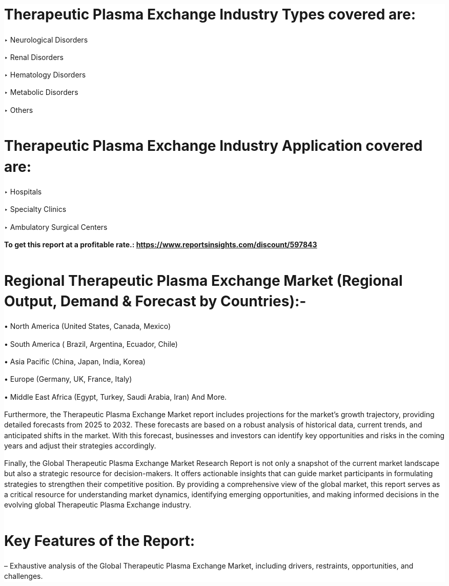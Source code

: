 # <strong>Therapeutic Plasma Exchange Industry Types covered are:</strong>

‣ Neurological Disorders

‣ Renal Disorders

‣ Hematology Disorders

‣ Metabolic Disorders

‣ Others

# <strong>Therapeutic Plasma Exchange Industry Application covered are:</strong>

‣ Hospitals

‣  Specialty Clinics

‣  Ambulatory Surgical Centers

<strong>To get this report at a profitable rate.: <a href=https://www.reportsinsights.com/discount/597843>https://www.reportsinsights.com/discount/597843</a></strong>

# <strong>Regional Therapeutic Plasma Exchange Market (Regional Output, Demand &amp; Forecast by Countries):-</strong>

• North America (United States, Canada, Mexico)

• South America ( Brazil, Argentina, Ecuador, Chile)

• Asia Pacific (China, Japan, India, Korea)

• Europe (Germany, UK, France, Italy)

• Middle East Africa (Egypt, Turkey, Saudi Arabia, Iran) And More.

Furthermore, the Therapeutic Plasma Exchange Market report includes projections for the market’s growth trajectory, providing detailed forecasts from 2025 to 2032. These forecasts are based on a robust analysis of historical data, current trends, and anticipated shifts in the market. With this forecast, businesses and investors can identify key opportunities and risks in the coming years and adjust their strategies accordingly.

Finally, the Global Therapeutic Plasma Exchange Market Research Report is not only a snapshot of the current market landscape but also a strategic resource for decision-makers. It offers actionable insights that can guide market participants in formulating strategies to strengthen their competitive position. By providing a comprehensive view of the global market, this report serves as a critical resource for understanding market dynamics, identifying emerging opportunities, and making informed decisions in the evolving global Therapeutic Plasma Exchange industry.

# <strong>Key Features of the Report:</strong>

– Exhaustive analysis of the Global Therapeutic Plasma Exchange Market, including drivers, restraints, opportunities, and challenges.
